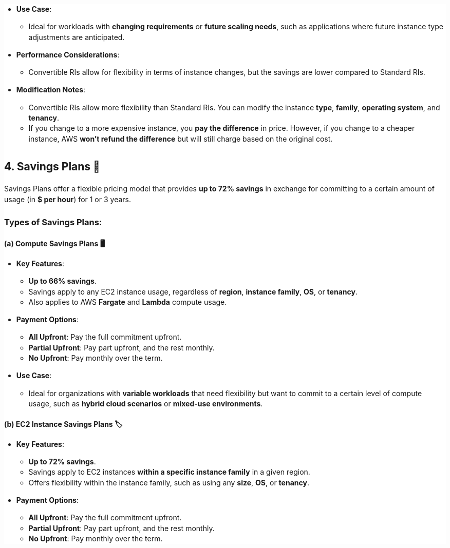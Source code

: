 - **Use Case**:

  - Ideal for workloads with **changing requirements** or **future scaling needs**, such as applications where future instance type adjustments are anticipated.

- **Performance Considerations**:

  - Convertible RIs allow for flexibility in terms of instance changes, but the savings are lower compared to Standard RIs.

- **Modification Notes**:
  - Convertible RIs allow more flexibility than Standard RIs. You can modify the instance **type**, **family**, **operating system**, and **tenancy**.
  - If you change to a more expensive instance, you **pay the difference** in price. However, if you change to a cheaper instance, AWS **won’t refund the difference** but will still charge based on the original cost.

## **4. Savings Plans 🤑**

Savings Plans offer a flexible pricing model that provides **up to 72% savings** in exchange for committing to a certain amount of usage (in **\$ per hour**) for 1 or 3 years.

### **Types of Savings Plans**:

#### **(a) Compute Savings Plans 🖥️**

- **Key Features**:

  - **Up to 66% savings**.
  - Savings apply to any EC2 instance usage, regardless of **region**, **instance family**, **OS**, or **tenancy**.
  - Also applies to AWS **Fargate** and **Lambda** compute usage.

- **Payment Options**:

  - **All Upfront**: Pay the full commitment upfront.
  - **Partial Upfront**: Pay part upfront, and the rest monthly.
  - **No Upfront**: Pay monthly over the term.

- **Use Case**:
  - Ideal for organizations with **variable workloads** that need flexibility but want to commit to a certain level of compute usage, such as **hybrid cloud scenarios** or **mixed-use environments**.

#### **(b) EC2 Instance Savings Plans 🏷️**

- **Key Features**:

  - **Up to 72% savings**.
  - Savings apply to EC2 instances **within a specific instance family** in a given region.
  - Offers flexibility within the instance family, such as using any **size**, **OS**, or **tenancy**.

- **Payment Options**:

  - **All Upfront**: Pay the full commitment upfront.
  - **Partial Upfront**: Pay part upfront, and the rest monthly.
  - **No Upfront**: Pay monthly over the term.
